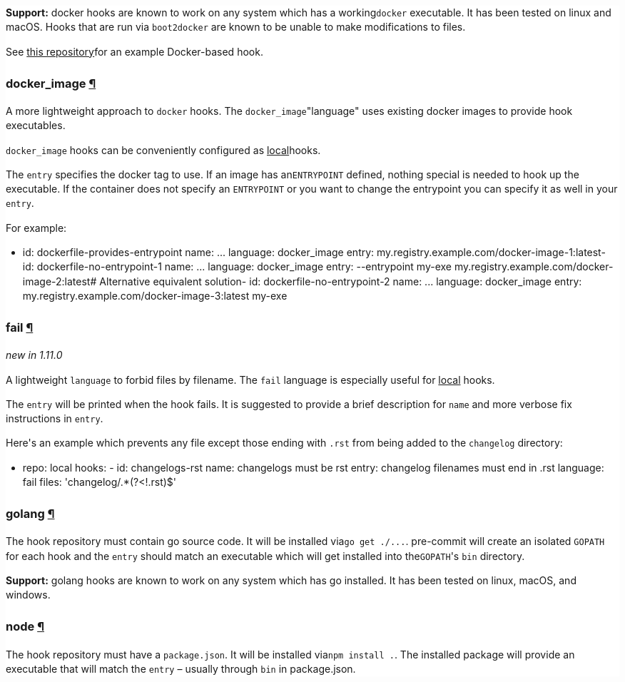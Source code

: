 **Support:** docker hooks are known to work on any system which has a working`docker` executable. It has been tested on linux and macOS. Hooks that are run via `boot2docker` are known to be unable to make modifications to files.

See [this repository](https://github.com/pre-commit/pre-commit-docker-flake8)for an example Docker-based hook.

###  docker_image [¶](https://pre-commit.com/#docker_image)

A more lightweight approach to `docker` hooks. The `docker_image`"language" uses existing docker images to provide hook executables.

`docker_image` hooks can be conveniently configured as [local](https://pre-commit.com/#repository-local-hooks)hooks.

The `entry` specifies the docker tag to use. If an image has an`ENTRYPOINT` defined, nothing special is needed to hook up the executable. If the container does not specify an `ENTRYPOINT` or you want to change the entrypoint you can specify it as well in your `entry`.

For example:

- id:  dockerfile-provides-entrypoint  name:  ...  language:  docker_image  entry:  my.registry.example.com/docker-image-1:latest-  id:  dockerfile-no-entrypoint-1  name:  ...  language:  docker_image  entry:  --entrypoint my-exe my.registry.example.com/docker-image-2:latest# Alternative equivalent solution-  id:  dockerfile-no-entrypoint-2  name:  ...  language:  docker_image  entry:  my.registry.example.com/docker-image-3:latest my-exe

###  fail [¶](https://pre-commit.com/#fail)

*new in 1.11.0*

A lightweight `language` to forbid files by filename. The `fail` language is especially useful for [local](https://pre-commit.com/#repository-local-hooks) hooks.

The `entry` will be printed when the hook fails. It is suggested to provide a brief description for `name` and more verbose fix instructions in `entry`.

Here's an example which prevents any file except those ending with `.rst` from being added to the `changelog` directory:

- repo:  local  hooks:  -  id:  changelogs-rst  name:  changelogs must be rst  entry:  changelog filenames must end in .rst  language:  fail  files:  'changelog/.*(?<!\.rst)$'

###  golang [¶](https://pre-commit.com/#golang)

The hook repository must contain go source code. It will be installed via`go get ./...`. pre-commit will create an isolated `GOPATH` for each hook and the `entry` should match an executable which will get installed into the`GOPATH`'s `bin` directory.

**Support:** golang hooks are known to work on any system which has go installed. It has been tested on linux, macOS, and windows.

###  node [¶](https://pre-commit.com/#node)

The hook repository must have a `package.json`. It will be installed via`npm install .`. The installed package will provide an executable that will match the `entry` – usually through `bin` in package.json.
